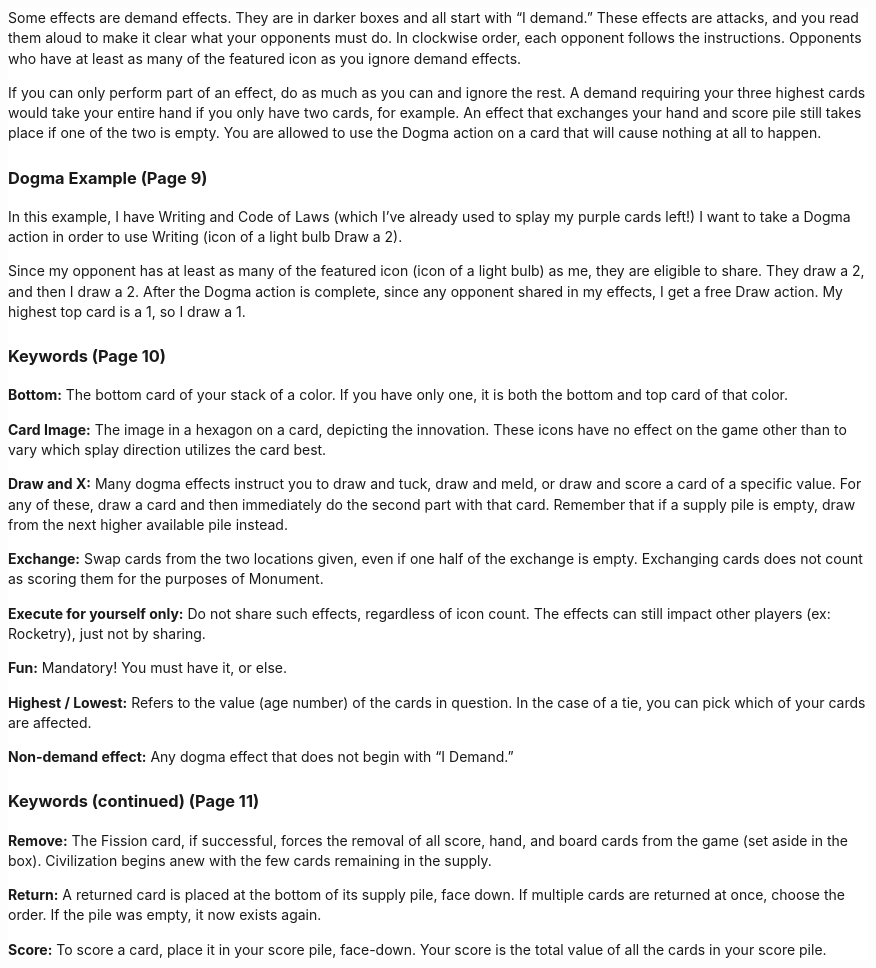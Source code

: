 Some effects are demand effects. They are in darker boxes and all start with “I demand.” These effects are attacks, and you read them aloud to make it clear what your opponents must do. In clockwise order, each opponent follows the instructions. Opponents who have at least as many of the featured icon as you ignore demand effects.

If you can only perform part of an effect, do as much as you can and ignore the rest. A demand requiring your three highest cards would take your entire hand if you only have two cards, for example. An effect that exchanges your hand and score pile still takes place if one of the two is empty. You are allowed to use the Dogma action on a card that will cause nothing at all to happen.

### Dogma Example (Page 9)
In this example, I have Writing and Code of Laws (which I’ve already used to splay my purple cards left!) I want to take a Dogma action in order to use Writing (icon of a light bulb Draw a 2).

Since my opponent has at least as many of the featured icon (icon of a light bulb)  as me, they are eligible to share. They draw a 2, and then I draw a 2. After the Dogma action is complete, since any opponent shared in my effects, I get a free Draw action. My highest top
card is a 1, so I draw a 1. 

### Keywords (Page 10)

**Bottom:** The bottom card of your stack of a color. If you have only one, it is both the bottom and top card of that color.

**Card Image:** The image in a hexagon on a card, depicting the innovation. These icons have no effect on the game other than to vary which splay direction utilizes the card best.

**Draw and X:** Many dogma effects instruct you to draw and
tuck, draw and meld, or draw and score a card of a specific value. For any of these, draw a card and then immediately do the second part with that card. Remember that if a supply pile is empty, draw from the next higher available pile instead.

**Exchange:** Swap cards from the two locations given, even if one half of the exchange is empty. Exchanging cards does not count as scoring them for the purposes of Monument.

**Execute for yourself only:** Do not share such effects, regardless of icon count. The effects can still impact other players (ex: Rocketry), just not by sharing.

**Fun:** Mandatory! You must have it, or else.

**Highest / Lowest:** Refers to the value (age number) of the cards in question. In the case of a tie, you can pick which of your cards are affected.

**Non-demand effect:** Any dogma effect that does not begin with “I Demand.”

### Keywords (continued) (Page 11)

**Remove:** The Fission card, if successful, forces the removal of all score, hand, and board cards from the game (set aside in the box). Civilization begins anew with the few cards remaining in the supply.

**Return:** A returned card is placed at the bottom of its supply pile, face down. If multiple cards are returned at once, choose the order. If the pile was empty, it now exists again.

**Score:** To score a card, place it in your score pile, face-down. Your score is the total value of all the cards in your score pile.
